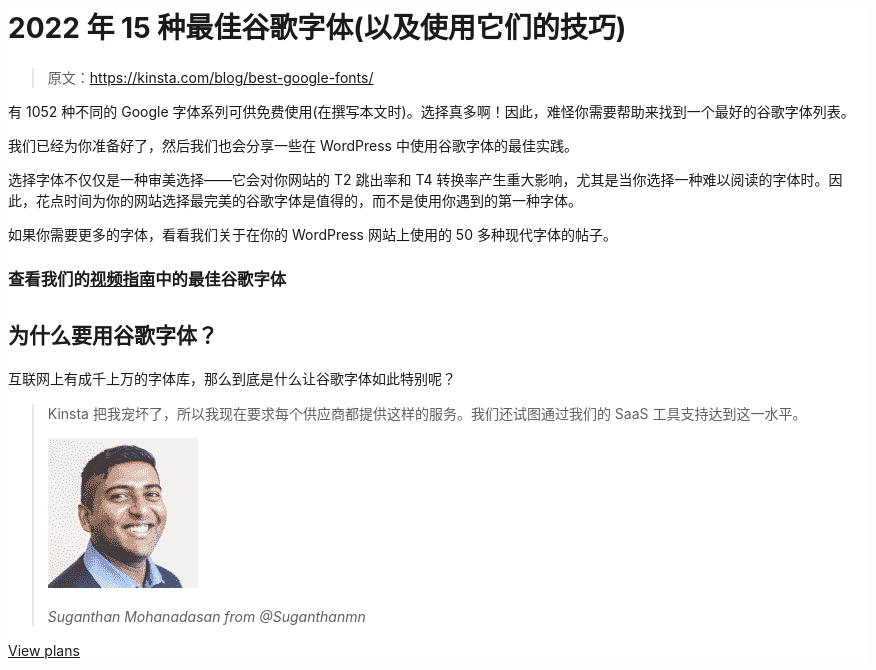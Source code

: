 # 2022 年 15 种最佳谷歌字体(以及使用它们的技巧)

> 原文：<https://kinsta.com/blog/best-google-fonts/>

有 1052 种不同的 Google 字体系列可供免费使用(在撰写本文时)。选择真多啊！因此，难怪你需要帮助来找到一个最好的谷歌字体列表。

我们已经为你准备好了，然后我们也会分享一些在 WordPress 中使用谷歌字体的最佳实践。

选择字体不仅仅是一种审美选择——它会对你网站的 T2 跳出率和 T4 转换率产生重大影响，尤其是当你选择一种难以阅读的字体时。因此，花点时间为你的网站选择最完美的谷歌字体是值得的，而不是使用你遇到的第一种字体。

如果你需要更多的字体，看看我们关于在你的 WordPress 网站上使用的 50 多种现代字体的帖子。

### 查看我们的[视频指南](https://www.youtube.com/watch?v=iJ0LT1vkh6M)中的最佳谷歌字体



## 为什么要用谷歌字体？

互联网上有成千上万的字体库，那么到底是什么让谷歌字体如此特别呢？





> Kinsta 把我宠坏了，所以我现在要求每个供应商都提供这样的服务。我们还试图通过我们的 SaaS 工具支持达到这一水平。
> 
> <footer class="wp-block-kinsta-client-quote__footer">
> 
> ![](img/60f15faa5735bd2437bf9dada5ee9192.png)
> 
> <cite class="wp-block-kinsta-client-quote__cite">Suganthan Mohanadasan from @Suganthanmn</cite></footer>

[View plans](https://kinsta.com/plans/)
